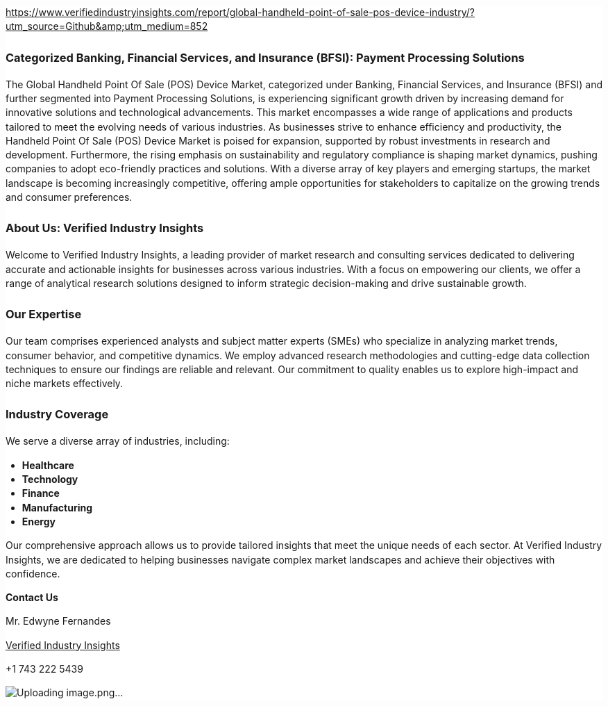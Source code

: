</strong><a href="https://www.verifiedindustryinsights.com/report/global-handheld-point-of-sale-pos-device-industry/?utm_source=Github&amp;utm_medium=852">https://www.verifiedindustryinsights.com/report/global-handheld-point-of-sale-pos-device-industry/?utm_source=Github&amp;utm_medium=852</a>&nbsp;</p><h3>Categorized Banking, Financial Services, and Insurance (BFSI): Payment Processing Solutions </h3><p>The Global Handheld Point Of Sale (POS) Device Market, categorized under Banking, Financial Services, and Insurance (BFSI) and further segmented into Payment Processing Solutions, is experiencing significant growth driven by increasing demand for innovative solutions and technological advancements. This market encompasses a wide range of applications and products tailored to meet the evolving needs of various industries. As businesses strive to enhance efficiency and productivity, the Handheld Point Of Sale (POS) Device Market is poised for expansion, supported by robust investments in research and development. Furthermore, the rising emphasis on sustainability and regulatory compliance is shaping market dynamics, pushing companies to adopt eco-friendly practices and solutions. With a diverse array of key players and emerging startups, the market landscape is becoming increasingly competitive, offering ample opportunities for stakeholders to capitalize on the growing trends and consumer preferences.</p><h3>About Us: Verified Industry Insights</h3><p>Welcome to Verified Industry Insights, a leading provider of market research and consulting services dedicated to delivering accurate and actionable insights for businesses across various industries. With a focus on empowering our clients, we offer a range of analytical research solutions designed to inform strategic decision-making and drive sustainable growth.</p><h3>Our Expertise</h3><p>Our team comprises experienced analysts and subject matter experts (SMEs) who specialize in analyzing market trends, consumer behavior, and competitive dynamics. We employ advanced research methodologies and cutting-edge data collection techniques to ensure our findings are reliable and relevant. Our commitment to quality enables us to explore high-impact and niche markets effectively.</p><h3>Industry Coverage</h3><p>We serve a diverse array of industries, including:</p><ul><li><strong>Healthcare</strong></li><li><strong>Technology</strong></li><li><strong>Finance</strong></li><li><strong>Manufacturing</strong></li><li><strong>Energy</strong></li></ul><p>Our comprehensive approach allows us to provide tailored insights that meet the unique needs of each sector. At Verified Industry Insights, we are dedicated to helping businesses navigate complex market landscapes and achieve their objectives with confidence.</p><p><strong>Contact Us</strong></p><p>Mr. Edwyne Fernandes</p><p><a href="https://www.verifiedindustryinsights.com/">Verified Industry Insights</a></p><p>+1 743 222 5439</p>
![Uploading image.png…]()
